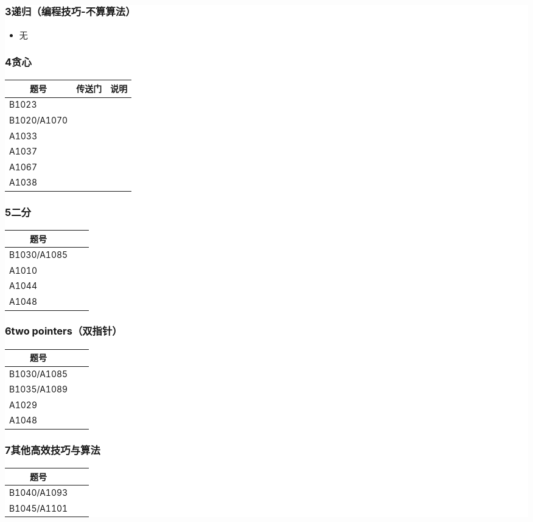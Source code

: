 

### 3递归（编程技巧-不算算法）

- 无



### 4贪心

| 题号        | 传送门 | 说明 |
| ----------- | ------ | ---- |
| B1023       |        |      |
| B1020/A1070 |        |      |
| A1033       |        |      |
| A1037       |        |      |
| A1067       |        |      |
| A1038       |        |      |



### 5二分

| 题号        |      |      |
| ----------- | ---- | ---- |
| B1030/A1085 |      |      |
| A1010       |      |      |
| A1044       |      |      |
| A1048       |      |      |



### 6two  pointers（双指针）

| 题号        |      |      |
| ----------- | ---- | ---- |
| B1030/A1085 |      |      |
| B1035/A1089 |      |      |
| A1029       |      |      |
| A1048       |      |      |



### 7其他高效技巧与算法

| 题号        |      |      |
| ----------- | ---- | ---- |
| B1040/A1093 |      |      |
| B1045/A1101 |      |      |
